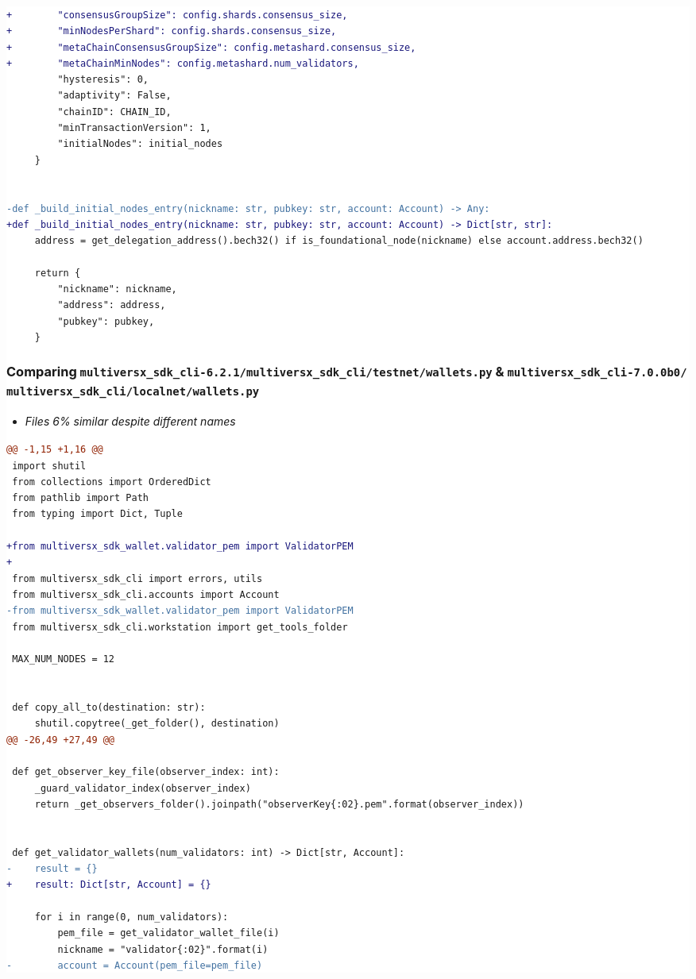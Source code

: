 ```diff
+        "consensusGroupSize": config.shards.consensus_size,
+        "minNodesPerShard": config.shards.consensus_size,
+        "metaChainConsensusGroupSize": config.metashard.consensus_size,
+        "metaChainMinNodes": config.metashard.num_validators,
         "hysteresis": 0,
         "adaptivity": False,
         "chainID": CHAIN_ID,
         "minTransactionVersion": 1,
         "initialNodes": initial_nodes
     }
 
 
-def _build_initial_nodes_entry(nickname: str, pubkey: str, account: Account) -> Any:
+def _build_initial_nodes_entry(nickname: str, pubkey: str, account: Account) -> Dict[str, str]:
     address = get_delegation_address().bech32() if is_foundational_node(nickname) else account.address.bech32()
 
     return {
         "nickname": nickname,
         "address": address,
         "pubkey": pubkey,
     }
```

### Comparing `multiversx_sdk_cli-6.2.1/multiversx_sdk_cli/testnet/wallets.py` & `multiversx_sdk_cli-7.0.0b0/multiversx_sdk_cli/localnet/wallets.py`

 * *Files 6% similar despite different names*

```diff
@@ -1,15 +1,16 @@
 import shutil
 from collections import OrderedDict
 from pathlib import Path
 from typing import Dict, Tuple
 
+from multiversx_sdk_wallet.validator_pem import ValidatorPEM
+
 from multiversx_sdk_cli import errors, utils
 from multiversx_sdk_cli.accounts import Account
-from multiversx_sdk_wallet.validator_pem import ValidatorPEM
 from multiversx_sdk_cli.workstation import get_tools_folder
 
 MAX_NUM_NODES = 12
 
 
 def copy_all_to(destination: str):
     shutil.copytree(_get_folder(), destination)
@@ -26,49 +27,49 @@
 
 def get_observer_key_file(observer_index: int):
     _guard_validator_index(observer_index)
     return _get_observers_folder().joinpath("observerKey{:02}.pem".format(observer_index))
 
 
 def get_validator_wallets(num_validators: int) -> Dict[str, Account]:
-    result = {}
+    result: Dict[str, Account] = {}
 
     for i in range(0, num_validators):
         pem_file = get_validator_wallet_file(i)
         nickname = "validator{:02}".format(i)
-        account = Account(pem_file=pem_file)
```